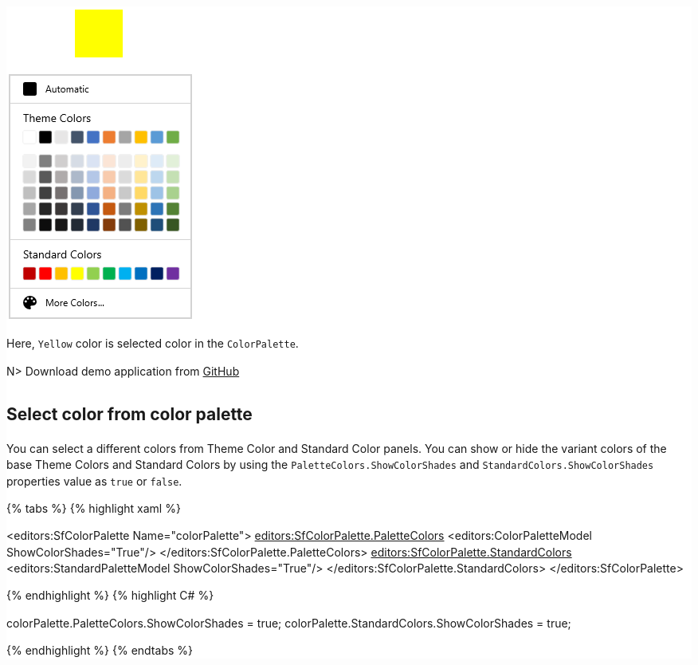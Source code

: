 ![Selecting Color Programmatically in WinUI Color Palette](Working-with-SfColorPalette_images/winui-colorpalette-color-selection.png)

Here, `Yellow` color is selected color in the `ColorPalette`.

N> Download demo application from [GitHub](https://github.com/SyncfusionExamples/syncfusion-winui-colorpalette-examples/blob/master/Samples/ColorPalette_features)

## Select color from color palette

You can select a different colors from Theme Color and Standard Color panels. You can show or hide the variant colors of the base Theme Colors and Standard Colors by using the `PaletteColors.ShowColorShades`  and `StandardColors.ShowColorShades` properties value as `true` or `false`.

{% tabs %}
{% highlight xaml %}

<editors:SfColorPalette Name="colorPalette">
    <editors:SfColorPalette.PaletteColors>
        <editors:ColorPaletteModel ShowColorShades="True"/>
    </editors:SfColorPalette.PaletteColors>
    <editors:SfColorPalette.StandardColors>
        <editors:StandardPaletteModel ShowColorShades="True"/>
    </editors:SfColorPalette.StandardColors>
</editors:SfColorPalette>

{% endhighlight %}
{% highlight C# %}

colorPalette.PaletteColors.ShowColorShades = true;
colorPalette.StandardColors.ShowColorShades = true;

{% endhighlight %}
{% endtabs %}
